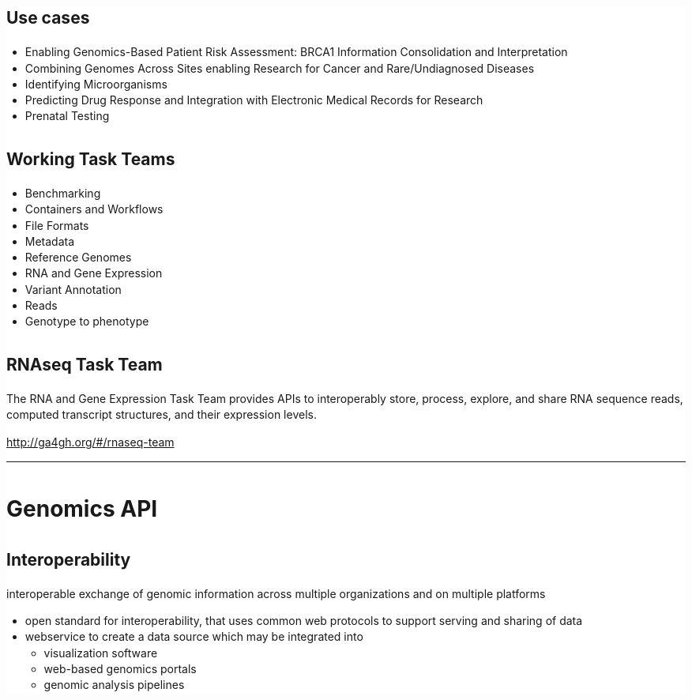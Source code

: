 
## Use cases


- Enabling Genomics-Based Patient Risk Assessment: BRCA1 Information Consolidation and Interpretation 
- Combining Genomes Across Sites enabling Research for Cancer and Rare/Undiagnosed Diseases 
- Identifying Microorganisms 
- Predicting Drug Response and Integration with Electronic Medical Records for Research 
- Prenatal Testing


## Working Task Teams


- Benchmarking
- Containers and Workflows
- File Formats
- Metadata
- Reference Genomes
- RNA and Gene Expression 
- Variant Annotation
- Reads 
- Genotype to phenotype 


## RNAseq Task Team



The RNA and Gene Expression Task Team provides APIs to interoperably store, process, explore, and share RNA sequence reads, computed transcript structures, and their expression levels.


http://ga4gh.org/#/rnaseq-team

------

# Genomics API


## Interoperability




interoperable exchange of genomic information across multiple organizations and on multiple platforms

- open standard for interoperability, that uses common web protocols to support serving and sharing of data 
- webservice to create a data source which may be integrated into
  - visualization software 
  - web-based genomics portals
  - genomic analysis pipelines
